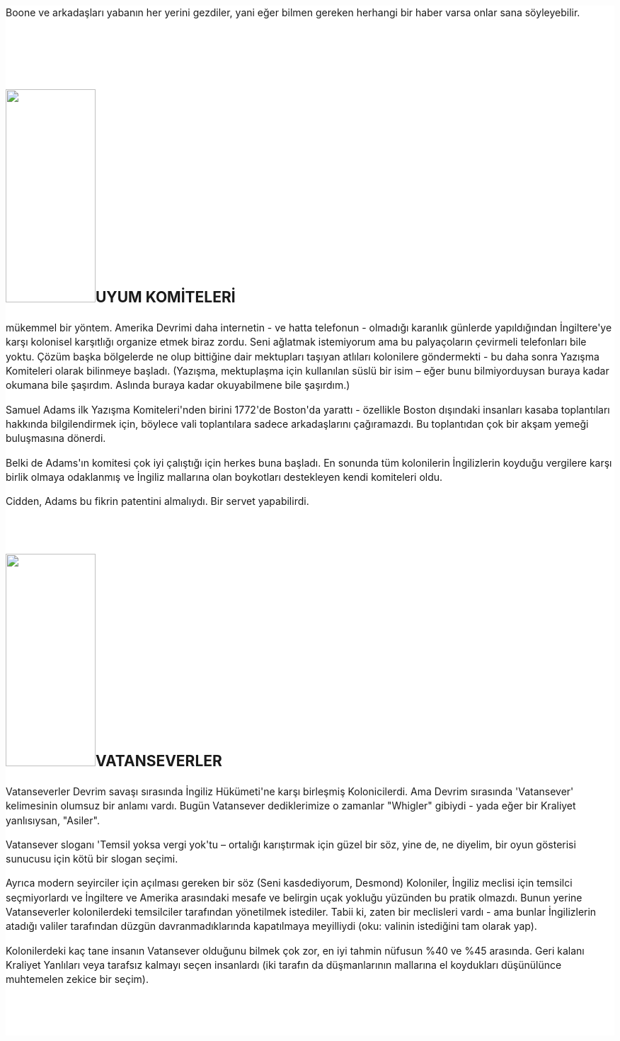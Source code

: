 Boone ve arkadaşları yabanın her yerini gezdiler, yani eğer bilmen gereken herhangi bir haber varsa onlar sana söyleyebilir.

&nbsp;

&nbsp;
<h2><img class="alignright" src="https://i.hizliresim.com/E6LEd9.jpg" alt="" width="127" height="301" />UYUM KOMİTELERİ</h2>
mükemmel bir yöntem.
Amerika Devrimi daha internetin - ve hatta telefonun - olmadığı karanlık günlerde yapıldığından İngiltere'ye karşı kolonisel karşıtlığı organize etmek biraz zordu. Seni ağlatmak istemiyorum ama bu palyaçoların çevirmeli telefonları bile yoktu. Çözüm başka bölgelerde ne olup bittiğine dair mektupları taşıyan atlıları kolonilere göndermekti - bu daha sonra Yazışma Komiteleri olarak bilinmeye başladı. (Yazışma, mektuplaşma için kullanılan süslü bir isim – eğer bunu bilmiyorduysan buraya kadar okumana bile şaşırdım. Aslında buraya kadar okuyabilmene bile şaşırdım.)

Samuel Adams ilk Yazışma Komiteleri'nden birini 1772'de Boston'da yarattı - özellikle Boston dışındaki insanları kasaba toplantıları hakkında bilgilendirmek için, böylece vali toplantılara sadece arkadaşlarını çağıramazdı. Bu toplantıdan çok bir akşam yemeği buluşmasına dönerdi.

Belki de Adams'ın komitesi çok iyi çalıştığı için herkes buna başladı. En sonunda tüm kolonilerin İngilizlerin koyduğu vergilere karşı birlik olmaya odaklanmış ve İngiliz mallarına olan boykotları destekleyen kendi komiteleri oldu.

Cidden, Adams bu fikrin patentini almalıydı. Bir servet yapabilirdi.

&nbsp;
<h2><img class="alignleft" src="https://i.hizliresim.com/nmdG61.jpg" alt="" width="127" height="300" />VATANSEVERLER</h2>
Vatanseverler Devrim savaşı sırasında İngiliz Hükümeti'ne karşı birleşmiş Kolonicilerdi. Ama Devrim sırasında 'Vatansever' kelimesinin olumsuz bir anlamı vardı. Bugün Vatansever dediklerimize o zamanlar "Whigler" gibiydi - yada eğer bir Kraliyet yanlısıysan, "Asiler".

Vatansever sloganı 'Temsil yoksa vergi yok'tu – ortalığı karıştırmak için güzel bir söz, yine de, ne diyelim, bir oyun gösterisi sunucusu için kötü bir slogan seçimi.

Ayrıca modern seyirciler için açılması gereken bir söz (Seni kasdediyorum, Desmond) Koloniler, İngiliz meclisi için temsilci seçmiyorlardı ve İngiltere ve Amerika arasındaki mesafe ve belirgin uçak yokluğu yüzünden bu pratik olmazdı. Bunun yerine Vatanseverler kolonilerdeki temsilciler tarafından yönetilmek istediler. Tabii ki, zaten bir meclisleri vardı - ama bunlar İngilizlerin atadığı valiler tarafından düzgün davranmadıklarında kapatılmaya meyilliydi (oku: valinin istediğini tam olarak yap).

Kolonilerdeki kaç tane insanın Vatansever olduğunu bilmek çok zor, en iyi tahmin nüfusun %40 ve %45 arasında. Geri kalanı Kraliyet Yanlıları veya tarafsız kalmayı seçen insanlardı (iki tarafın da düşmanlarının mallarına el koydukları düşünülünce muhtemelen zekice bir seçim).

&nbsp;

&nbsp;
